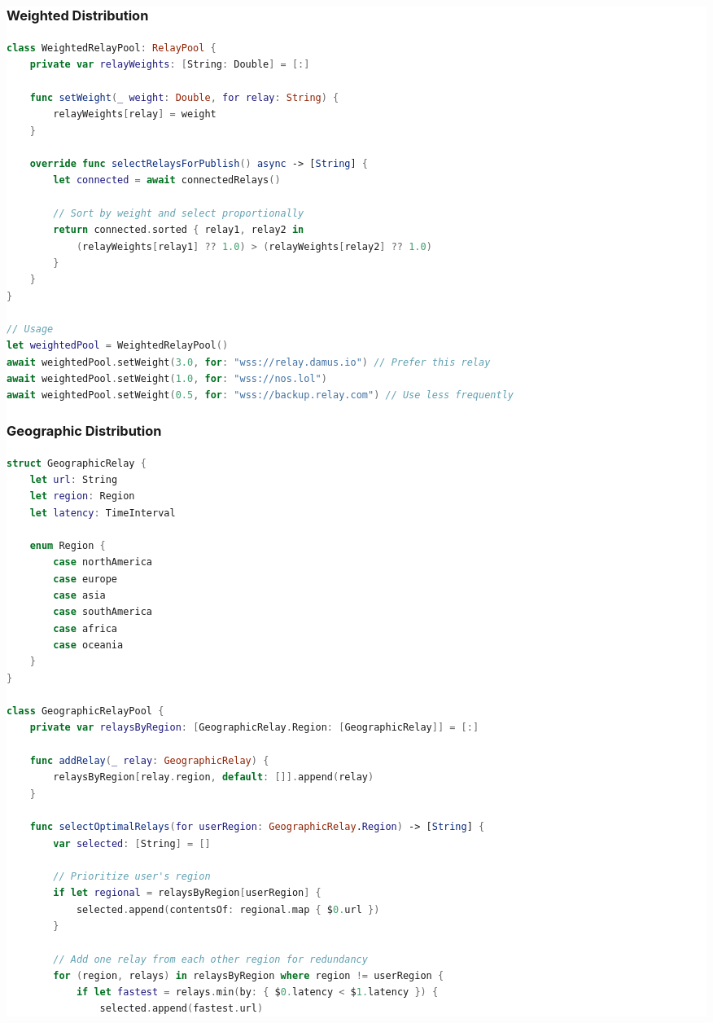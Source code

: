 ### Weighted Distribution

```swift
class WeightedRelayPool: RelayPool {
    private var relayWeights: [String: Double] = [:]
    
    func setWeight(_ weight: Double, for relay: String) {
        relayWeights[relay] = weight
    }
    
    override func selectRelaysForPublish() async -> [String] {
        let connected = await connectedRelays()
        
        // Sort by weight and select proportionally
        return connected.sorted { relay1, relay2 in
            (relayWeights[relay1] ?? 1.0) > (relayWeights[relay2] ?? 1.0)
        }
    }
}

// Usage
let weightedPool = WeightedRelayPool()
await weightedPool.setWeight(3.0, for: "wss://relay.damus.io") // Prefer this relay
await weightedPool.setWeight(1.0, for: "wss://nos.lol")
await weightedPool.setWeight(0.5, for: "wss://backup.relay.com") // Use less frequently
```

### Geographic Distribution

```swift
struct GeographicRelay {
    let url: String
    let region: Region
    let latency: TimeInterval
    
    enum Region {
        case northAmerica
        case europe
        case asia
        case southAmerica
        case africa
        case oceania
    }
}

class GeographicRelayPool {
    private var relaysByRegion: [GeographicRelay.Region: [GeographicRelay]] = [:]
    
    func addRelay(_ relay: GeographicRelay) {
        relaysByRegion[relay.region, default: []].append(relay)
    }
    
    func selectOptimalRelays(for userRegion: GeographicRelay.Region) -> [String] {
        var selected: [String] = []
        
        // Prioritize user's region
        if let regional = relaysByRegion[userRegion] {
            selected.append(contentsOf: regional.map { $0.url })
        }
        
        // Add one relay from each other region for redundancy
        for (region, relays) in relaysByRegion where region != userRegion {
            if let fastest = relays.min(by: { $0.latency < $1.latency }) {
                selected.append(fastest.url)
```
